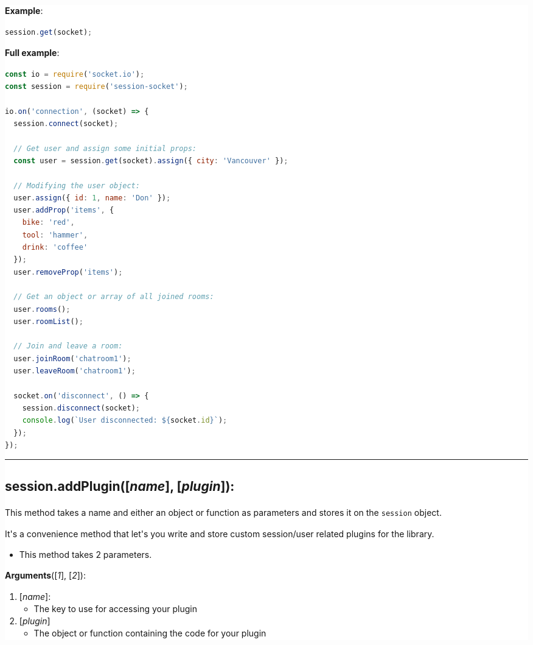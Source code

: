 **Example**:
```js
session.get(socket);
```

**Full example**:
```js
const io = require('socket.io');
const session = require('session-socket');

io.on('connection', (socket) => {
  session.connect(socket);

  // Get user and assign some initial props:
  const user = session.get(socket).assign({ city: 'Vancouver' });

  // Modifying the user object:
  user.assign({ id: 1, name: 'Don' });
  user.addProp('items', {
    bike: 'red',
    tool: 'hammer',
    drink: 'coffee'
  });
  user.removeProp('items');

  // Get an object or array of all joined rooms:
  user.rooms();
  user.roomList();

  // Join and leave a room:
  user.joinRoom('chatroom1');
  user.leaveRoom('chatroom1');

  socket.on('disconnect', () => {
    session.disconnect(socket);
    console.log(`User disconnected: ${socket.id}`);
  });
});
```

***
## session.addPlugin([*name*], [*plugin*]):
This method takes a name and either an object or function as parameters and stores it on the `session` object.

It's a convenience method that let's you write and store custom session/user related plugins for the library.  

- This method takes 2 parameters.

**Arguments**([*1*], [*2*]):

1. [*name*]:
    - The key to use for accessing your plugin
2. [*plugin*]
    - The object or function containing the code for your plugin
